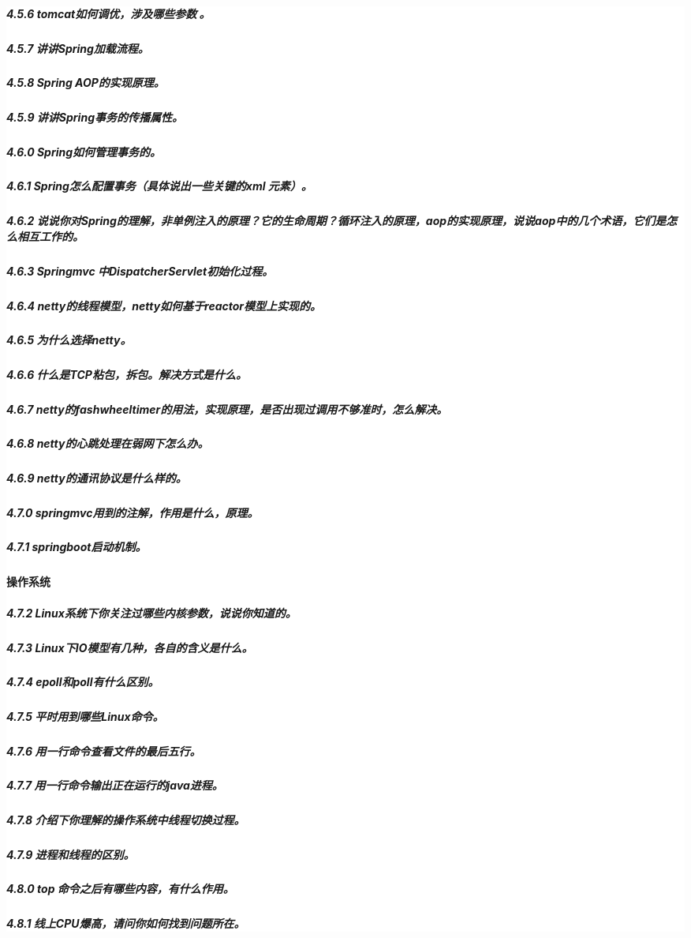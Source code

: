 ##### 4.5.6 tomcat如何调优，涉及哪些参数 。

##### 4.5.7 讲讲Spring加载流程。

##### 4.5.8 Spring AOP的实现原理。

##### 4.5.9 讲讲Spring事务的传播属性。

##### 4.6.0 Spring如何管理事务的。

##### 4.6.1 Spring怎么配置事务（具体说出一些关键的xml 元素）。

##### 4.6.2 说说你对Spring的理解，非单例注入的原理？它的生命周期？循环注入的原理，aop的实现原理，说说aop中的几个术语，它们是怎么相互工作的。

##### 4.6.3 Springmvc 中DispatcherServlet初始化过程。

##### 4.6.4 netty的线程模型，netty如何基于reactor模型上实现的。

##### 4.6.5 为什么选择netty。

##### 4.6.6 什么是TCP粘包，拆包。解决方式是什么。

##### 4.6.7 netty的fashwheeltimer的用法，实现原理，是否出现过调用不够准时，怎么解决。

##### 4.6.8 netty的心跳处理在弱网下怎么办。

##### 4.6.9 netty的通讯协议是什么样的。

##### 4.7.0 springmvc用到的注解，作用是什么，原理。

##### 4.7.1 springboot启动机制。

#### 操作系统

##### 4.7.2 Linux系统下你关注过哪些内核参数，说说你知道的。

##### 4.7.3 Linux下IO模型有几种，各自的含义是什么。

##### 4.7.4 epoll和poll有什么区别。

##### 4.7.5 平时用到哪些Linux命令。

##### 4.7.6 用一行命令查看文件的最后五行。

##### 4.7.7 用一行命令输出正在运行的java进程。

##### 4.7.8 介绍下你理解的操作系统中线程切换过程。

##### 4.7.9 进程和线程的区别。

##### 4.8.0 top 命令之后有哪些内容，有什么作用。

##### 4.8.1 线上CPU爆高，请问你如何找到问题所在。
